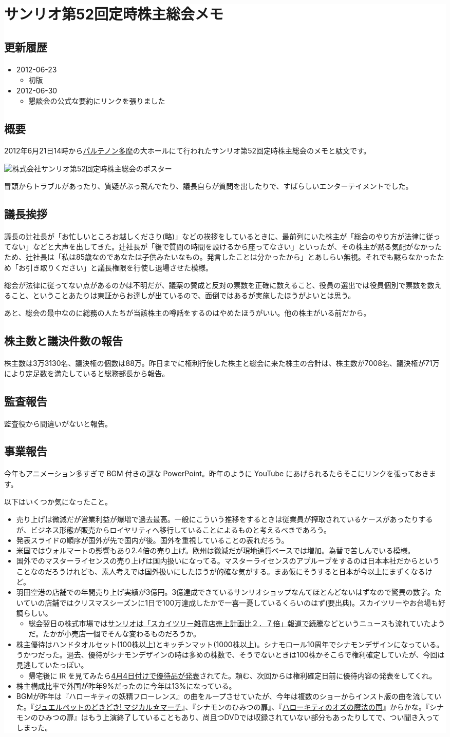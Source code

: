 ﻿サンリオ第52回定時株主総会メモ
==============================

更新履歴
--------

* 2012-06-23
    * 初版
* 2012-06-30
    * 懇談会の公式な要約にリンクを張りました

概要
----

2012年6月21日14時から[パルテノン多摩](http://www.parthenon.or.jp/)の大ホールにて行われたサンリオ第52回定時株主総会のメモと駄文です。

![株式会社サンリオ第52回定時株主総会のポスター](https://github.com/ohtake/blog-ameba/raw/master/20120623/soukai52.jpg)

冒頭からトラブルがあったり、質疑がぶっ飛んでたり、議長自らが質問を出したりで、すばらしいエンターテイメントでした。

議長挨拶
--------

議長の辻社長が「お忙しいところお越しくださり(略)」などの挨拶をしているときに、最前列にいた株主が「総会のやり方が法律に従ってない」などと大声を出してきた。辻社長が「後で質問の時間を設けるから座ってなさい」といったが、その株主が黙る気配がなかったため、辻社長は「私は85歳なのであなたは子供みたいなもの。発言したことは分かったから」とあしらい無視。それでも黙らなかったため「お引き取りください」と議長権限を行使し退場させた模様。

総会が法律に従ってない点があるのかは不明だが、議案の賛成と反対の票数を正確に数えること、役員の選出では役員個別で票数を数えること、ということあたりは東証からお達しが出ているので、面倒ではあるが実施したほうがよいとは思う。

あと、総会の最中なのに総務の人たちが当該株主の噂話をするのはやめたほうがいい。他の株主がいる前だから。

株主数と議決件数の報告
----------------------

株主数は3万3130名、議決権の個数は88万。昨日までに権利行使した株主と総会に来た株主の合計は、株主数が7008名、議決権が71万により定足数を満たしていると総務部長から報告。

監査報告
--------

監査役から間違いがないと報告。

事業報告
--------

今年もアニメーション多すぎで BGM 付きの謎な PowerPoint。昨年のように YouTube にあげられるたらそこにリンクを張っておきます。

以下はいくつか気になったこと。

* 売り上げは微減だが営業利益が爆増で過去最高。一般にこういう推移をするときは従業員が搾取されているケースがあったりするが、ビジネス形態が販売からロイヤリティへ移行していることによるものと考えるべきであろう。
* 発表スライドの順序が国外が先で国内が後。国外を重視していることの表れだろう。
* 米国ではウォルマートの影響もあり2.4倍の売り上げ。欧州は微減だが現地通貨ベースでは増加。為替で苦しんでいる模様。
* 国外でのマスターライセンスの売り上げは国内扱いになってる。マスターライセンスのアプルーブをするのは日本本社だからということなのだろうけれども、素人考えでは国外扱いにしたほうが的確な気がする。まあ仮にそうすると日本が今以上にまずくなるけど。
* 羽田空港の店舗での年間売り上げ実績が3億円。3億達成できているサンリオショップなんてほとんどないはずなので驚異の数字。たいていの店舗ではクリスマスシーズンに1日で100万達成したかで一喜一憂しているくらいのはず(要出典)。スカイツリーやお台場も好調らしい。
    * 総会翌日の株式市場では[サンリオは「スカイツリー雑貨店売上計画比２．７倍」報道で続騰](http://kabutan.jp/news/marketnews/?b=n201206220043)などというニュースも流れていたようだ。たかが小売店一個でそんな変わるものだろうか。
* 株主優待はハンドタオルセット(100株以上)とキッチンマット(1000株以上)。シナモロール10周年でシナモンデザインになっている。うかつだった。過去、優待がシナモンデザインの時は多めの株数で、そうでないときは100株かそこらで権利確定していたが、今回は見逃していたっぽい。
    * 帰宅後に IR を見てみたら[4月4日付けで優待品が発表](http://navigator.eir-parts.net/EIRNavi/DocumentNavigator/ENavigatorBody.aspx?cat=ir_material&sid=14536&code=8136&ln=ja&tlang=ja&tcat=ir_material8&disp=simple&groupsid=3451)されてた。頼む、次回からは権利確定日前に優待内容の発表をしてくれ。
* 株主構成比率で外国が昨年9%だったのに今年は13%になっている。
* BGMが昨年は『ハローキティの妖精フローレンス』の曲をループさせていたが、今年は複数のショーからインスト版の曲を流していた。『[ジュエルペットのどきどき! マジカル☆マーチ](http://www.puroland.jp/liveshow/magical_march)』、『シナモンのひみつの扉』、『[ハローキティのオズの魔法の国](http://www.puroland.jp/attraction/oz)』からかな。『シナモンのひみつの扉』はもう上演終了していることもあり、尚且つDVDでは収録されていない部分もあったりしてで、つい聞き入ってしまった。
